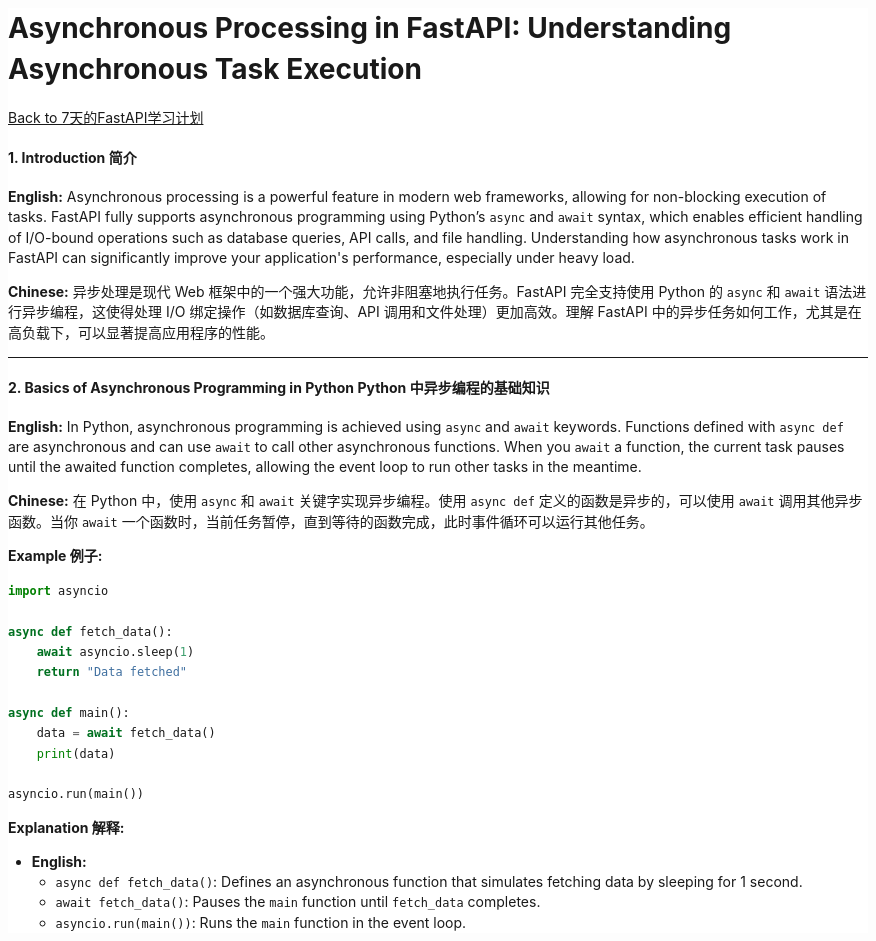 # Asynchronous Processing in FastAPI: Understanding Asynchronous Task Execution

[Back to 7天的FastAPI学习计划](https://github.com/uwspstar/20-Day-Challenge-List/blob/main/FastAPI/Readme.MD)

#### 1. Introduction 简介

**English:**
Asynchronous processing is a powerful feature in modern web frameworks, allowing for non-blocking execution of tasks. FastAPI fully supports asynchronous programming using Python’s `async` and `await` syntax, which enables efficient handling of I/O-bound operations such as database queries, API calls, and file handling. Understanding how asynchronous tasks work in FastAPI can significantly improve your application's performance, especially under heavy load.

**Chinese:**
异步处理是现代 Web 框架中的一个强大功能，允许非阻塞地执行任务。FastAPI 完全支持使用 Python 的 `async` 和 `await` 语法进行异步编程，这使得处理 I/O 绑定操作（如数据库查询、API 调用和文件处理）更加高效。理解 FastAPI 中的异步任务如何工作，尤其是在高负载下，可以显著提高应用程序的性能。

---

#### 2. Basics of Asynchronous Programming in Python Python 中异步编程的基础知识

**English:**
In Python, asynchronous programming is achieved using `async` and `await` keywords. Functions defined with `async def` are asynchronous and can use `await` to call other asynchronous functions. When you `await` a function, the current task pauses until the awaited function completes, allowing the event loop to run other tasks in the meantime.

**Chinese:**
在 Python 中，使用 `async` 和 `await` 关键字实现异步编程。使用 `async def` 定义的函数是异步的，可以使用 `await` 调用其他异步函数。当你 `await` 一个函数时，当前任务暂停，直到等待的函数完成，此时事件循环可以运行其他任务。

**Example 例子:**

```python
import asyncio

async def fetch_data():
    await asyncio.sleep(1)
    return "Data fetched"

async def main():
    data = await fetch_data()
    print(data)

asyncio.run(main())
```

**Explanation 解释:**

- **English:**
  - `async def fetch_data()`: Defines an asynchronous function that simulates fetching data by sleeping for 1 second.
  - `await fetch_data()`: Pauses the `main` function until `fetch_data` completes.
  - `asyncio.run(main())`: Runs the `main` function in the event loop.
